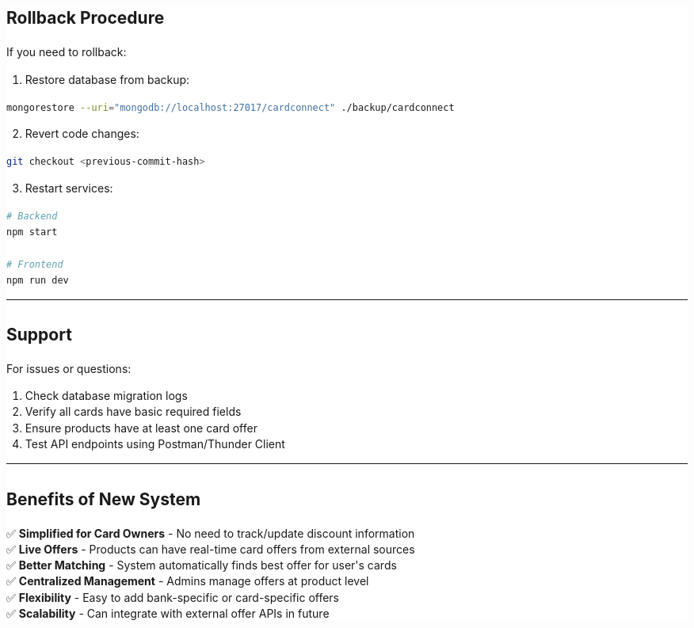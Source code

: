 
## Rollback Procedure

If you need to rollback:

1. Restore database from backup:
```bash
mongorestore --uri="mongodb://localhost:27017/cardconnect" ./backup/cardconnect
```

2. Revert code changes:
```bash
git checkout <previous-commit-hash>
```

3. Restart services:
```bash
# Backend
npm start

# Frontend
npm run dev
```

---

## Support

For issues or questions:
1. Check database migration logs
2. Verify all cards have basic required fields
3. Ensure products have at least one card offer
4. Test API endpoints using Postman/Thunder Client

---

## Benefits of New System

✅ **Simplified for Card Owners** - No need to track/update discount information  
✅ **Live Offers** - Products can have real-time card offers from external sources  
✅ **Better Matching** - System automatically finds best offer for user's cards  
✅ **Centralized Management** - Admins manage offers at product level  
✅ **Flexibility** - Easy to add bank-specific or card-specific offers  
✅ **Scalability** - Can integrate with external offer APIs in future
